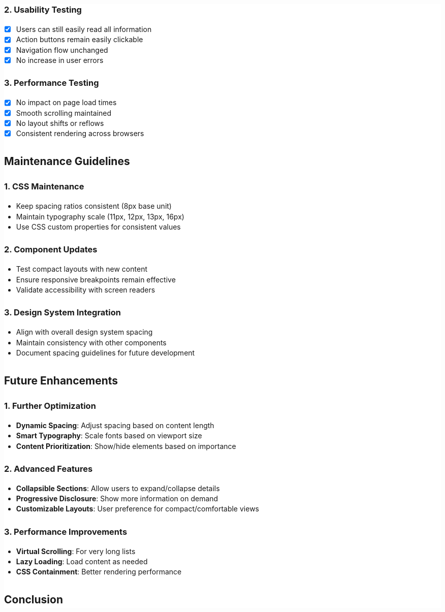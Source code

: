### 2. **Usability Testing**
- [x] Users can still easily read all information
- [x] Action buttons remain easily clickable
- [x] Navigation flow unchanged
- [x] No increase in user errors

### 3. **Performance Testing**
- [x] No impact on page load times
- [x] Smooth scrolling maintained
- [x] No layout shifts or reflows
- [x] Consistent rendering across browsers

## Maintenance Guidelines

### 1. **CSS Maintenance**
- Keep spacing ratios consistent (8px base unit)
- Maintain typography scale (11px, 12px, 13px, 16px)
- Use CSS custom properties for consistent values

### 2. **Component Updates**
- Test compact layouts with new content
- Ensure responsive breakpoints remain effective
- Validate accessibility with screen readers

### 3. **Design System Integration**
- Align with overall design system spacing
- Maintain consistency with other components
- Document spacing guidelines for future development

## Future Enhancements

### 1. **Further Optimization**
- **Dynamic Spacing**: Adjust spacing based on content length
- **Smart Typography**: Scale fonts based on viewport size
- **Content Prioritization**: Show/hide elements based on importance

### 2. **Advanced Features**
- **Collapsible Sections**: Allow users to expand/collapse details
- **Progressive Disclosure**: Show more information on demand
- **Customizable Layouts**: User preference for compact/comfortable views

### 3. **Performance Improvements**
- **Virtual Scrolling**: For very long lists
- **Lazy Loading**: Load content as needed
- **CSS Containment**: Better rendering performance

## Conclusion

